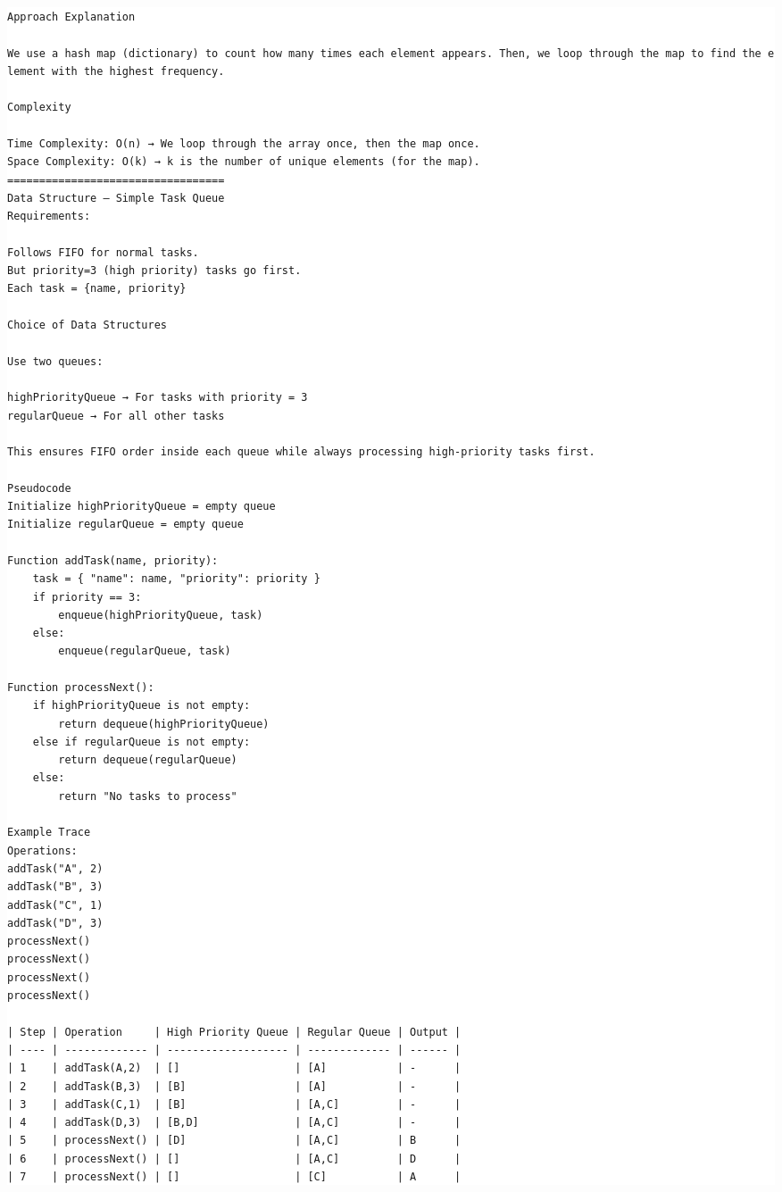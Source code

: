     Approach Explanation

    We use a hash map (dictionary) to count how many times each element appears. Then, we loop through the map to find the element with the highest frequency.

    Complexity

    Time Complexity: O(n) → We loop through the array once, then the map once.
    Space Complexity: O(k) → k is the number of unique elements (for the map).
    ==================================
    Data Structure — Simple Task Queue
    Requirements:

    Follows FIFO for normal tasks.
    But priority=3 (high priority) tasks go first.
    Each task = {name, priority}

    Choice of Data Structures

    Use two queues:

    highPriorityQueue → For tasks with priority = 3
    regularQueue → For all other tasks

    This ensures FIFO order inside each queue while always processing high-priority tasks first.

    Pseudocode
    Initialize highPriorityQueue = empty queue
    Initialize regularQueue = empty queue

    Function addTask(name, priority):
        task = { "name": name, "priority": priority }
        if priority == 3:
            enqueue(highPriorityQueue, task)
        else:
            enqueue(regularQueue, task)

    Function processNext():
        if highPriorityQueue is not empty:
            return dequeue(highPriorityQueue)
        else if regularQueue is not empty:
            return dequeue(regularQueue)
        else:
            return "No tasks to process"

    Example Trace
    Operations:
    addTask("A", 2)
    addTask("B", 3)
    addTask("C", 1)
    addTask("D", 3)
    processNext()
    processNext()
    processNext()
    processNext()

    | Step | Operation     | High Priority Queue | Regular Queue | Output |
    | ---- | ------------- | ------------------- | ------------- | ------ |
    | 1    | addTask(A,2)  | []                  | [A]           | -      |
    | 2    | addTask(B,3)  | [B]                 | [A]           | -      |
    | 3    | addTask(C,1)  | [B]                 | [A,C]         | -      |
    | 4    | addTask(D,3)  | [B,D]               | [A,C]         | -      |
    | 5    | processNext() | [D]                 | [A,C]         | B      |
    | 6    | processNext() | []                  | [A,C]         | D      |
    | 7    | processNext() | []                  | [C]           | A      |